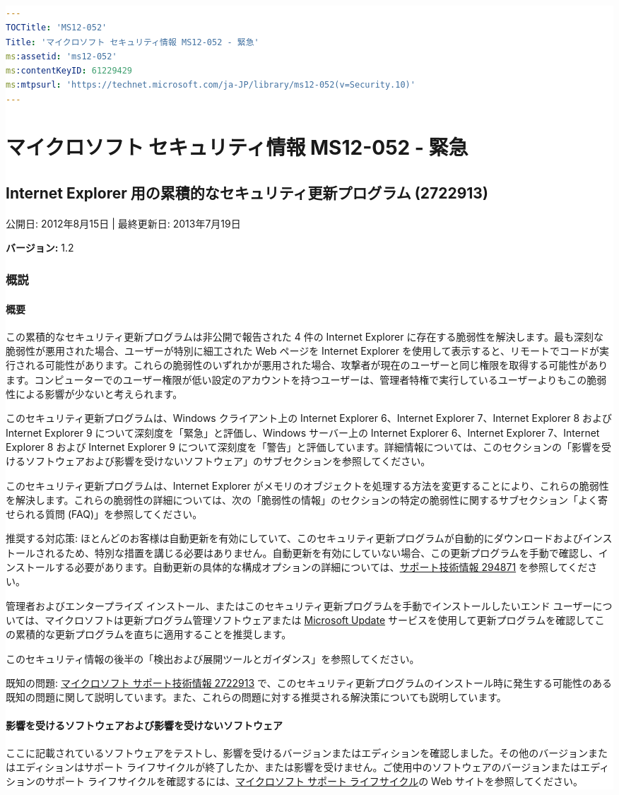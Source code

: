 ```yaml
---
TOCTitle: 'MS12-052'
Title: 'マイクロソフト セキュリティ情報 MS12-052 - 緊急'
ms:assetid: 'ms12-052'
ms:contentKeyID: 61229429
ms:mtpsurl: 'https://technet.microsoft.com/ja-JP/library/ms12-052(v=Security.10)'
---
```


 

マイクロソフト セキュリティ情報 MS12-052 - 緊急
===============================================

Internet Explorer 用の累積的なセキュリティ更新プログラム (2722913)
------------------------------------------------------------------

公開日: 2012年8月15日 | 最終更新日: 2013年7月19日

**バージョン:** 1.2

### 概説

#### 概要

この累積的なセキュリティ更新プログラムは非公開で報告された 4 件の Internet Explorer に存在する脆弱性を解決します。最も深刻な脆弱性が悪用された場合、ユーザーが特別に細工された Web ページを Internet Explorer を使用して表示すると、リモートでコードが実行される可能性があります。これらの脆弱性のいずれかが悪用された場合、攻撃者が現在のユーザーと同じ権限を取得する可能性があります。コンピューターでのユーザー権限が低い設定のアカウントを持つユーザーは、管理者特権で実行しているユーザーよりもこの脆弱性による影響が少ないと考えられます。

このセキュリティ更新プログラムは、Windows クライアント上の Internet Explorer 6、Internet Explorer 7、Internet Explorer 8 および Internet Explorer 9 について深刻度を「緊急」と評価し、Windows サーバー上の Internet Explorer 6、Internet Explorer 7、Internet Explorer 8 および Internet Explorer 9 について深刻度を「警告」と評価しています。詳細情報については、このセクションの「影響を受けるソフトウェアおよび影響を受けないソフトウェア」のサブセクションを参照してください。

このセキュリティ更新プログラムは、Internet Explorer がメモリのオブジェクトを処理する方法を変更することにより、これらの脆弱性を解決します。これらの脆弱性の詳細については、次の「脆弱性の情報」のセクションの特定の脆弱性に関するサブセクション「よく寄せられる質問 (FAQ)」を参照してください。

推奨する対応策: ほとんどのお客様は自動更新を有効にしていて、このセキュリティ更新プログラムが自動的にダウンロードおよびインストールされるため、特別な措置を講じる必要はありません。自動更新を有効にしていない場合、この更新プログラムを手動で確認し、インストールする必要があります。自動更新の具体的な構成オプションの詳細については、[サポート技術情報 294871](http://support.microsoft.com/kb/294871/ja) を参照してください。

管理者およびエンタープライズ インストール、またはこのセキュリティ更新プログラムを手動でインストールしたいエンド ユーザーについては、マイクロソフトは更新プログラム管理ソフトウェアまたは [Microsoft Update](http://go.microsoft.com/fwlink/?linkid=40747) サービスを使用して更新プログラムを確認してこの累積的な更新プログラムを直ちに適用することを推奨します。

このセキュリティ情報の後半の「検出および展開ツールとガイダンス」を参照してください。

既知の問題: [マイクロソフト サポート技術情報 2722913](http://support.microsoft.com/kb/2722913/ja) で、このセキュリティ更新プログラムのインストール時に発生する可能性のある既知の問題に関して説明しています。また、これらの問題に対する推奨される解決策についても説明しています。

#### 影響を受けるソフトウェアおよび影響を受けないソフトウェア

ここに記載されているソフトウェアをテストし、影響を受けるバージョンまたはエディションを確認しました。その他のバージョンまたはエディションはサポート ライフサイクルが終了したか、または影響を受けません。ご使用中のソフトウェアのバージョンまたはエディションのサポート ライフサイクルを確認するには、[マイクロソフト サポート ライフサイクル](http://go.microsoft.com/fwlink/?linkid=21742)の Web サイトを参照してください。
